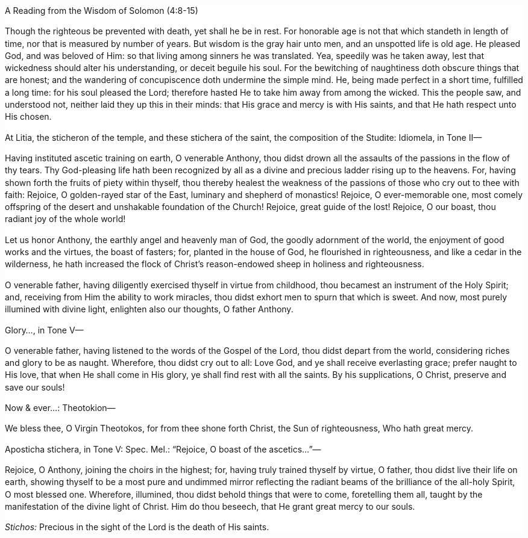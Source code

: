 A Reading from the Wisdom of Solomon \(4:8-15\)

Though the righteous be prevented with death, yet shall he be in rest. For honorable age is not that which standeth in length of time, nor that is measured by number of years. But wisdom is the gray hair unto men, and an unspotted life is old age. He pleased God, and was beloved of Him: so that living among sinners he was translated. Yea, speedily was he taken away, lest that wickedness should alter his understanding, or deceit beguile his soul. For the bewitching of naughtiness doth obscure things that are honest; and the wandering of concupiscence doth undermine the simple mind. He, being made perfect in a short time, fulfilled a long time: for his soul pleased the Lord; therefore hasted He to take him away from among the wicked. This the people saw, and understood not, neither laid they up this in their minds: that His grace and mercy is with His saints, and that He hath respect unto His chosen.

At Litia, the sticheron of the temple, and these stichera of the saint, the composition of the Studite: Idiomela, in Tone II—

Having instituted ascetic training on earth, O venerable Anthony, thou didst drown all the assaults of the passions in the flow of thy tears. Thy God-pleasing life hath been recognized by all as a divine and precious ladder rising up to the heavens. For, having shown forth the fruits of piety within thyself, thou thereby healest the weakness of the passions of those who cry out to thee with faith: Rejoice, O golden-rayed star of the East, luminary and shepherd of monastics! Rejoice, O ever-memorable one, most comely offspring of the desert and unshakable foundation of the Church! Rejoice, great guide of the lost! Rejoice, O our boast, thou radiant joy of the whole world!

Let us honor Anthony, the earthly angel and heavenly man of God, the goodly adornment of the world, the enjoyment of good works and the virtues, the boast of fasters; for, planted in the house of God, he flourished in righteousness, and like a cedar in the wilderness, he hath increased the flock of Christ’s reason-endowed sheep in holiness and righteousness.

O venerable father, having diligently exercised thyself in virtue from childhood, thou becamest an instrument of the Holy Spirit; and, receiving from Him the ability to work miracles, thou didst exhort men to spurn that which is sweet. And now, most purely illumined with divine light, enlighten also our thoughts, O father Anthony.

Glory…, in Tone V—

O venerable father, having listened to the words of the Gospel of the Lord, thou didst depart from the world, considering riches and glory to be as naught. Wherefore, thou didst cry out to all: Love God, and ye shall receive everlasting grace; prefer naught to His love, that when He shall come in His glory, ye shall find rest with all the saints. By his supplications, O Christ, preserve and save our souls!

Now & ever…: Theotokion—

We bless thee, O Virgin Theotokos, for from thee shone forth Christ, the Sun of righteousness, Who hath great mercy.

Aposticha stichera, in Tone V: Spec. Mel.: “Rejoice, O boast of the ascetics…”—

Rejoice, O Anthony, joining the choirs in the highest; for, having truly trained thyself by virtue, O father, thou didst live their life on earth, showing thyself to be a most pure and undimmed mirror reflecting the radiant beams of the brilliance of the all-holy Spirit, O most blessed one. Wherefore, illumined, thou didst behold things that were to come, foretelling them all, taught by the manifestation of the divine light of Christ. Him do thou beseech, that He grant great mercy to our souls.

*Stichos:* Precious in the sight of the Lord is the death of His saints.
